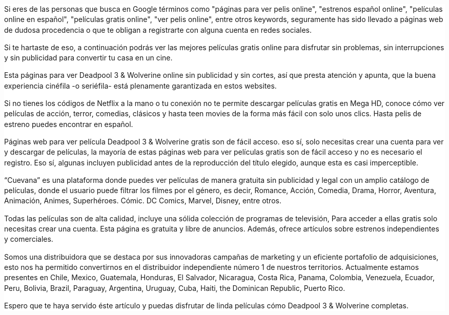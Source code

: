 Si eres de las personas que busca en Google términos como "páginas para ver pelis online", "estrenos español online", "películas online en español", "películas gratis online", "ver pelis online", entre otros keywords, seguramente has sido llevado a páginas web de dudosa procedencia o que te obligan a registrarte con alguna cuenta en redes sociales.

Si te hartaste de eso, a continuación podrás ver las mejores películas gratis online para disfrutar sin problemas, sin interrupciones y sin publicidad para convertir tu casa en un cine.

Esta páginas para ver Deadpool 3 & Wolverine online sin publicidad y sin cortes, así que presta atención y apunta, que la buena experiencia cinéfila -o seriéfila- está plenamente garantizada en estos websites.

Si no tienes los códigos de Netflix a la mano o tu conexión no te permite descargar películas gratis en Mega HD, conoce cómo ver películas de acción, terror, comedias, clásicos y hasta teen movies de la forma más fácil con solo unos clics. Hasta pelis de estreno puedes encontrar en español.

Páginas web para ver película Deadpool 3 & Wolverine gratis son de fácil acceso. eso sí, solo necesitas crear una cuenta para ver y descargar de películas, la mayoría de estas páginas web para ver películas gratis son de fácil acceso y no es necesario el registro. Eso sí, algunas incluyen publicidad antes de la reproducción del título elegido, aunque esta es casi imperceptible.

“Cuevana” es una plataforma donde puedes ver películas de manera gratuita sin publicidad y legal con un amplio catálogo de películas, donde el usuario puede filtrar los filmes por el género, es decir, Romance, Acción, Comedia, Drama, Horror, Aventura, Animación, Animes, Superhéroes. Cómic. DC Comics, Marvel, Disney, entre otros.

Todas las películas son de alta calidad, incluye una sólida colección de programas de televisión, Para acceder a ellas gratis solo necesitas crear una cuenta. Esta página es gratuita y libre de anuncios. Además, ofrece artículos sobre estrenos independientes y comerciales.

Somos una distribuidora que se destaca por sus innovadoras campañas de marketing y un eficiente portafolio de adquisiciones, esto nos ha permitido convertirnos en el distribuidor independiente número 1 de nuestros territorios. Actualmente estamos presentes en Chile, Mexico, Guatemala, Honduras, El Salvador, Nicaragua, Costa Rica, Panama, Colombia, Venezuela, Ecuador, Peru, Bolivia, Brazil, Paraguay, Argentina, Uruguay, Cuba, Haiti, the Dominican Republic, Puerto Rico.

Espero que te haya servido éste artículo y puedas disfrutar de linda películas cómo Deadpool 3 & Wolverine completas.

